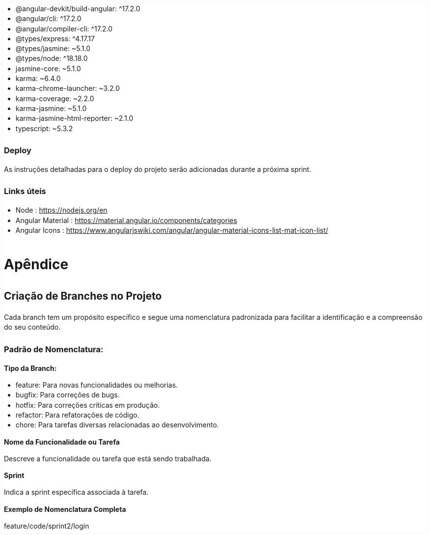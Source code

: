 - @angular-devkit/build-angular: ^17.2.0
- @angular/cli: ^17.2.0
- @angular/compiler-cli: ^17.2.0
- @types/express: ^4.17.17
- @types/jasmine: ~5.1.0
- @types/node: ^18.18.0
- jasmine-core: ~5.1.0
- karma: ~6.4.0
- karma-chrome-launcher: ~3.2.0
- karma-coverage: ~2.2.0
- karma-jasmine: ~5.1.0
- karma-jasmine-html-reporter: ~2.1.0
- typescript: ~5.3.2


### Deploy

As instruções detalhadas para o deploy do projeto serão adicionadas durante a próxima sprint. 

### Links úteis

- Node : https://nodejs.org/en
- Angular Material : https://material.angular.io/components/categories
- Angular Icons : https://www.angularjswiki.com/angular/angular-material-icons-list-mat-icon-list/

# Apêndice

## Criação de Branches no Projeto

Cada branch tem um propósito específico e segue uma nomenclatura padronizada para facilitar a identificação e a compreensão do seu conteúdo.

### Padrão de Nomenclatura:

**Tipo da Branch:**

- feature: Para novas funcionalidades ou melhorias.
- bugfix: Para correções de bugs.
- hotfix: Para correções críticas em produção.
- refactor: Para refatorações de código.
- chore: Para tarefas diversas relacionadas ao desenvolvimento.

**Nome da Funcionalidade ou Tarefa**

Descreve a funcionalidade ou tarefa que está sendo trabalhada.

**Sprint**

Indica a sprint específica associada à tarefa.

**Exemplo de Nomenclatura Completa**

feature/code/sprint2/login
